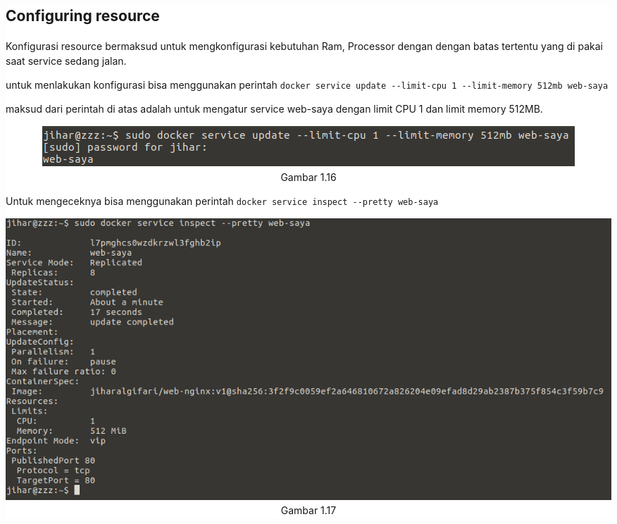 ## Configuring resource

Konfigurasi resource bermaksud untuk mengkonfigurasi kebutuhan Ram, Processor  dengan dengan batas tertentu yang di pakai saat service sedang jalan.

untuk menlakukan konfigurasi bisa menggunakan perintah
`docker service update --limit-cpu 1 --limit-memory 512mb web-saya`

maksud dari perintah di atas adalah untuk mengatur service web-saya dengan limit CPU 1 dan limit memory 512MB.
<p align="center"><img src="images/16.png"/><br>Gambar 1.16</p>

Untuk mengeceknya bisa menggunakan perintah `docker service inspect --pretty web-saya`
<p align="center"><img src="images/17.png"/><br>Gambar 1.17</p>

